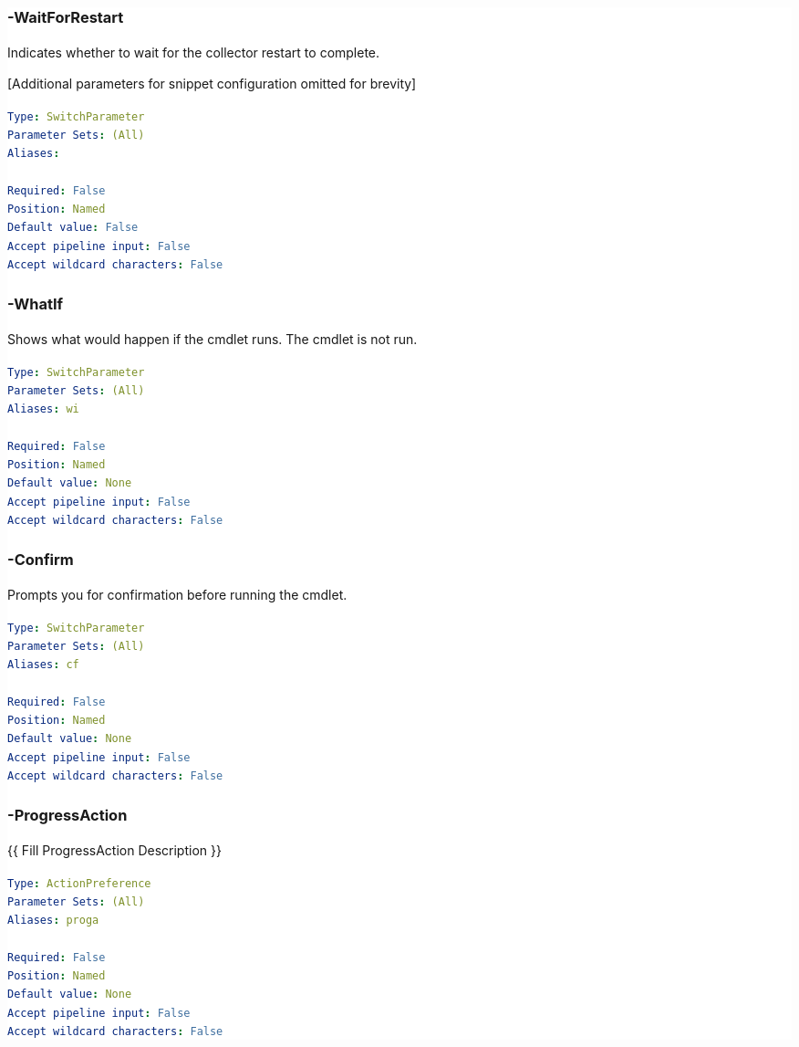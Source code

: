 ### -WaitForRestart
Indicates whether to wait for the collector restart to complete.

\[Additional parameters for snippet configuration omitted for brevity\]

```yaml
Type: SwitchParameter
Parameter Sets: (All)
Aliases:

Required: False
Position: Named
Default value: False
Accept pipeline input: False
Accept wildcard characters: False
```

### -WhatIf
Shows what would happen if the cmdlet runs.
The cmdlet is not run.

```yaml
Type: SwitchParameter
Parameter Sets: (All)
Aliases: wi

Required: False
Position: Named
Default value: None
Accept pipeline input: False
Accept wildcard characters: False
```

### -Confirm
Prompts you for confirmation before running the cmdlet.

```yaml
Type: SwitchParameter
Parameter Sets: (All)
Aliases: cf

Required: False
Position: Named
Default value: None
Accept pipeline input: False
Accept wildcard characters: False
```

### -ProgressAction
{{ Fill ProgressAction Description }}

```yaml
Type: ActionPreference
Parameter Sets: (All)
Aliases: proga

Required: False
Position: Named
Default value: None
Accept pipeline input: False
Accept wildcard characters: False
```
